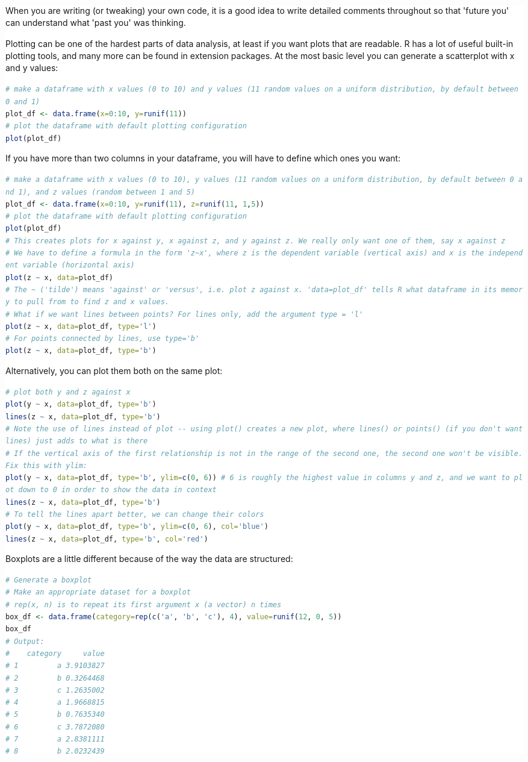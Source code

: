 When you are writing (or tweaking) your own code, it is a good idea to write detailed comments throughout so that 'future you' can understand what 'past you' was thinking.

Plotting can be one of the hardest parts of data analysis, at least if you want plots that are readable. R has a lot of useful built-in plotting tools, and many more can be found in extension packages. At the most basic level you can generate a scatterplot with x and y values:
```R
# make a dataframe with x values (0 to 10) and y values (11 random values on a uniform distribution, by default between 0 and 1)
plot_df <- data.frame(x=0:10, y=runif(11))
# plot the dataframe with default plotting configuration
plot(plot_df)
```
If you have more than two columns in your dataframe, you will have to define which ones you want:
```R
# make a dataframe with x values (0 to 10), y values (11 random values on a uniform distribution, by default between 0 and 1), and z values (random between 1 and 5)
plot_df <- data.frame(x=0:10, y=runif(11), z=runif(11, 1,5))
# plot the dataframe with default plotting configuration
plot(plot_df)
# This creates plots for x against y, x against z, and y against z. We really only want one of them, say x against z
# We have to define a formula in the form 'z~x', where z is the dependent variable (vertical axis) and x is the independent variable (horizontal axis)
plot(z ~ x, data=plot_df)
# The ~ ('tilde') means 'against' or 'versus', i.e. plot z against x. 'data=plot_df' tells R what dataframe in its memory to pull from to find z and x values.
# What if we want lines between points? For lines only, add the argument type = 'l'
plot(z ~ x, data=plot_df, type='l')
# For points connected by lines, use type='b'
plot(z ~ x, data=plot_df, type='b')
```
Alternatively, you can plot them both on the same plot:
```R
# plot both y and z against x
plot(y ~ x, data=plot_df, type='b')
lines(z ~ x, data=plot_df, type='b')
# Note the use of lines instead of plot -- using plot() creates a new plot, where lines() or points() (if you don't want lines) just adds to what is there
# If the vertical axis of the first relationship is not in the range of the second one, the second one won't be visible. Fix this with ylim:
plot(y ~ x, data=plot_df, type='b', ylim=c(0, 6)) # 6 is roughly the highest value in columns y and z, and we want to plot down to 0 in order to show the data in context
lines(z ~ x, data=plot_df, type='b')
# To tell the lines apart better, we can change their colors
plot(y ~ x, data=plot_df, type='b', ylim=c(0, 6), col='blue') 
lines(z ~ x, data=plot_df, type='b', col='red')
```

Boxplots are a little different because of the way the data are structured:
```R
# Generate a boxplot
# Make an appropriate dataset for a boxplot
# rep(x, n) is to repeat its first argument x (a vector) n times
box_df <- data.frame(category=rep(c('a', 'b', 'c'), 4), value=runif(12, 0, 5))
box_df
# Output:
#    category     value  
# 1         a 3.9103827  
# 2         b 0.3264468  
# 3         c 1.2635002  
# 4         a 1.9668815  
# 5         b 0.7635340  
# 6         c 3.7872080  
# 7         a 2.8381111  
# 8         b 2.0232439  
```